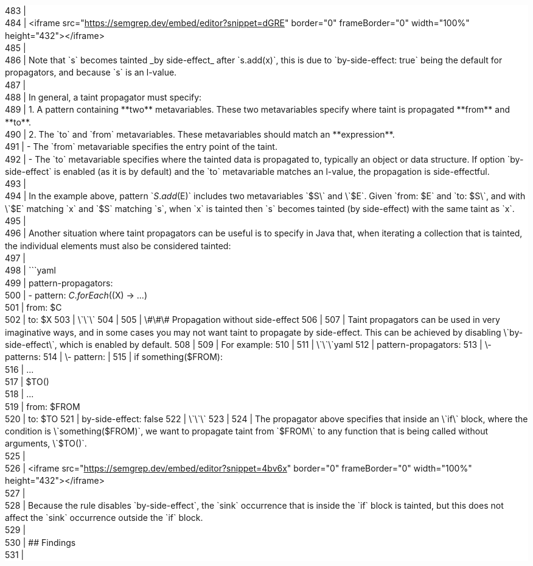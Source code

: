 483 |   
484 | \<iframe src="https://semgrep.dev/embed/editor?snippet=dGRE" border="0" frameBorder="0" width="100%" height="432"\>\</iframe\>  
485 |   
486 | Note that \`s\` becomes tainted \_by side-effect\_ after \`s.add(x)\`, this is due to \`by-side-effect: true\` being the default for propagators, and because \`s\` is an l-value.  
487 |   
488 | In general, a taint propagator must specify:  
489 | 1\. A pattern containing \*\*two\*\* metavariables. These two metavariables specify where taint is propagated \*\*from\*\* and \*\*to\*\*.  
490 | 2\. The \`to\` and \`from\` metavariables. These metavariables should match an \*\*expression\*\*.  
491 |     \- The \`from\` metavariable specifies the entry point of the taint.  
492 |     \- The \`to\` metavariable specifies where the tainted data is propagated to, typically an object or data structure. If option \`by-side-effect\` is enabled (as it is by default) and the \`to\` metavariable matches an l-value, the propagation is side-effectful.  
493 |   
494 | In the example above, pattern \`$S.add($E)\` includes two metavariables \`$S\` and \`$E\`. Given \`from: $E\` and \`to: $S\`, and with \`$E\` matching \`x\` and \`$S\` matching \`s\`, when \`x\` is tainted then \`s\` becomes tainted (by side-effect) with the same taint as \`x\`.  
495 |   
496 | Another situation where taint propagators can be useful is to specify in Java that, when iterating a collection that is tainted, the individual elements must also be considered tainted:  
497 |   
498 | \`\`\`yaml  
499 | pattern-propagators:  
500 | \- pattern: $C.forEach(($X) \-\> ...)  
501 |   from: $C  
502 |   to: $X  
503 | \`\`\`  
504 |   
505 | \#\#\# Propagation without side-effect  
506 |   
507 | Taint propagators can be used in very imaginative ways, and in some cases you may not want taint to propagate by side-effect. This can be achieved by disabling \`by-side-effect\`, which is enabled by default.  
508 |   
509 | For example:  
510 |   
511 | \`\`\`yaml  
512 | pattern-propagators:  
513 |   \- patterns:  
514 |     \- pattern: |  
515 |         if something($FROM):  
516 |           ...  
517 |           $TO()  
518 |           ...  
519 |     from: $FROM  
520 |     to: $TO  
521 |     by-side-effect: false  
522 | \`\`\`  
523 |   
524 | The propagator above specifies that inside an \`if\` block, where the condition is \`something($FROM)\`, we want to propagate taint from \`$FROM\` to any function that is being called without arguments, \`$TO()\`.  
525 |   
526 | \<iframe src="https://semgrep.dev/embed/editor?snippet=4bv6x" border="0" frameBorder="0" width="100%" height="432"\>\</iframe\>  
527 |   
528 | Because the rule disables \`by-side-effect\`, the \`sink\` occurrence that is inside the \`if\` block is tainted, but this does not affect the \`sink\` occurrence outside the \`if\` block.  
529 |   
530 | \#\# Findings  
531 |   